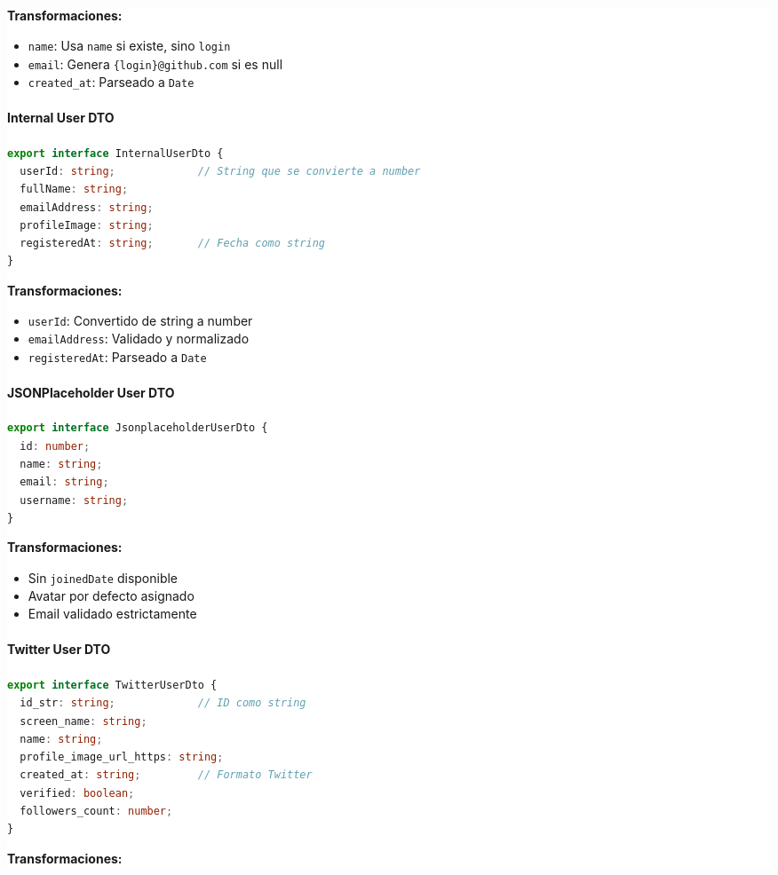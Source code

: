 **Transformaciones:**

- `name`: Usa `name` si existe, sino `login`
- `email`: Genera `{login}@github.com` si es null
- `created_at`: Parseado a `Date`

#### Internal User DTO

```typescript
export interface InternalUserDto {
  userId: string;             // String que se convierte a number
  fullName: string;
  emailAddress: string;
  profileImage: string;
  registeredAt: string;       // Fecha como string
}
```

**Transformaciones:**

- `userId`: Convertido de string a number
- `emailAddress`: Validado y normalizado
- `registeredAt`: Parseado a `Date`

#### JSONPlaceholder User DTO

```typescript
export interface JsonplaceholderUserDto {
  id: number;
  name: string;
  email: string;
  username: string;
}
```

**Transformaciones:**

- Sin `joinedDate` disponible
- Avatar por defecto asignado
- Email validado estrictamente

#### Twitter User DTO

```typescript
export interface TwitterUserDto {
  id_str: string;             // ID como string
  screen_name: string;
  name: string;
  profile_image_url_https: string;
  created_at: string;         // Formato Twitter
  verified: boolean;
  followers_count: number;
}
```

**Transformaciones:**
